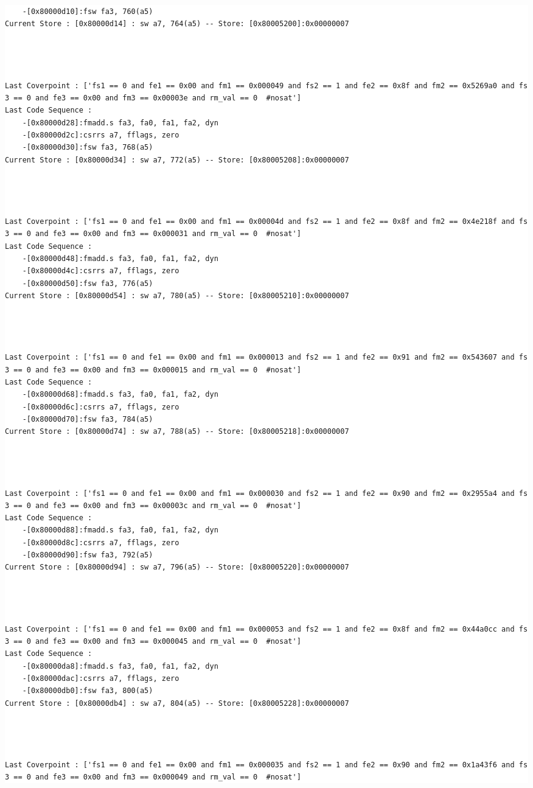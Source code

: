 ```
	-[0x80000d10]:fsw fa3, 760(a5)
Current Store : [0x80000d14] : sw a7, 764(a5) -- Store: [0x80005200]:0x00000007




Last Coverpoint : ['fs1 == 0 and fe1 == 0x00 and fm1 == 0x000049 and fs2 == 1 and fe2 == 0x8f and fm2 == 0x5269a0 and fs3 == 0 and fe3 == 0x00 and fm3 == 0x00003e and rm_val == 0  #nosat']
Last Code Sequence : 
	-[0x80000d28]:fmadd.s fa3, fa0, fa1, fa2, dyn
	-[0x80000d2c]:csrrs a7, fflags, zero
	-[0x80000d30]:fsw fa3, 768(a5)
Current Store : [0x80000d34] : sw a7, 772(a5) -- Store: [0x80005208]:0x00000007




Last Coverpoint : ['fs1 == 0 and fe1 == 0x00 and fm1 == 0x00004d and fs2 == 1 and fe2 == 0x8f and fm2 == 0x4e218f and fs3 == 0 and fe3 == 0x00 and fm3 == 0x000031 and rm_val == 0  #nosat']
Last Code Sequence : 
	-[0x80000d48]:fmadd.s fa3, fa0, fa1, fa2, dyn
	-[0x80000d4c]:csrrs a7, fflags, zero
	-[0x80000d50]:fsw fa3, 776(a5)
Current Store : [0x80000d54] : sw a7, 780(a5) -- Store: [0x80005210]:0x00000007




Last Coverpoint : ['fs1 == 0 and fe1 == 0x00 and fm1 == 0x000013 and fs2 == 1 and fe2 == 0x91 and fm2 == 0x543607 and fs3 == 0 and fe3 == 0x00 and fm3 == 0x000015 and rm_val == 0  #nosat']
Last Code Sequence : 
	-[0x80000d68]:fmadd.s fa3, fa0, fa1, fa2, dyn
	-[0x80000d6c]:csrrs a7, fflags, zero
	-[0x80000d70]:fsw fa3, 784(a5)
Current Store : [0x80000d74] : sw a7, 788(a5) -- Store: [0x80005218]:0x00000007




Last Coverpoint : ['fs1 == 0 and fe1 == 0x00 and fm1 == 0x000030 and fs2 == 1 and fe2 == 0x90 and fm2 == 0x2955a4 and fs3 == 0 and fe3 == 0x00 and fm3 == 0x00003c and rm_val == 0  #nosat']
Last Code Sequence : 
	-[0x80000d88]:fmadd.s fa3, fa0, fa1, fa2, dyn
	-[0x80000d8c]:csrrs a7, fflags, zero
	-[0x80000d90]:fsw fa3, 792(a5)
Current Store : [0x80000d94] : sw a7, 796(a5) -- Store: [0x80005220]:0x00000007




Last Coverpoint : ['fs1 == 0 and fe1 == 0x00 and fm1 == 0x000053 and fs2 == 1 and fe2 == 0x8f and fm2 == 0x44a0cc and fs3 == 0 and fe3 == 0x00 and fm3 == 0x000045 and rm_val == 0  #nosat']
Last Code Sequence : 
	-[0x80000da8]:fmadd.s fa3, fa0, fa1, fa2, dyn
	-[0x80000dac]:csrrs a7, fflags, zero
	-[0x80000db0]:fsw fa3, 800(a5)
Current Store : [0x80000db4] : sw a7, 804(a5) -- Store: [0x80005228]:0x00000007




Last Coverpoint : ['fs1 == 0 and fe1 == 0x00 and fm1 == 0x000035 and fs2 == 1 and fe2 == 0x90 and fm2 == 0x1a43f6 and fs3 == 0 and fe3 == 0x00 and fm3 == 0x000049 and rm_val == 0  #nosat']
```